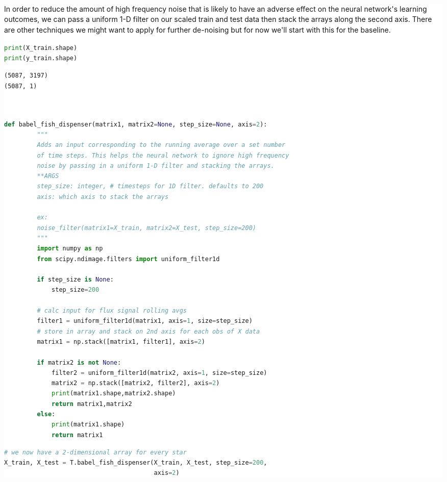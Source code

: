In order to reduce the amount of high frequency noise that is likely to have an adverse effect on the neural network's learning outcomes, we can pass a uniform 1-D filter on our scaled train and test data then stack the arrays along the second axis. There are other techniques we might want to apply for further de-noising but for now we'll start with this for the baseline.


```python
print(X_train.shape)
print(y_train.shape)
```

    (5087, 3197)
    (5087, 1)



```python


def babel_fish_dispenser(matrix1, matrix2=None, step_size=None, axis=2):
         """        
         Adds an input corresponding to the running average over a set number
         of time steps. This helps the neural network to ignore high frequency 
         noise by passing in a uniform 1-D filter and stacking the arrays. 
         **ARGS
         step_size: integer, # timesteps for 1D filter. defaults to 200
         axis: which axis to stack the arrays

         ex:
         noise_filter(matrix1=X_train, matrix2=X_test, step_size=200)
         """
         import numpy as np
         from scipy.ndimage.filters import uniform_filter1d

         if step_size is None:
             step_size=200

         # calc input for flux signal rolling avgs 
         filter1 = uniform_filter1d(matrix1, axis=1, size=step_size)
         # store in array and stack on 2nd axis for each obs of X data
         matrix1 = np.stack([matrix1, filter1], axis=2)

         if matrix2 is not None:
             filter2 = uniform_filter1d(matrix2, axis=1, size=step_size)
             matrix2 = np.stack([matrix2, filter2], axis=2)
             print(matrix1.shape,matrix2.shape)
             return matrix1,matrix2
         else:
             print(matrix1.shape)
             return matrix1
```


```python
# we now have a 2-dimensional array for every star
X_train, X_test = T.babel_fish_dispenser(X_train, X_test, step_size=200, 
                                         axis=2)
```
